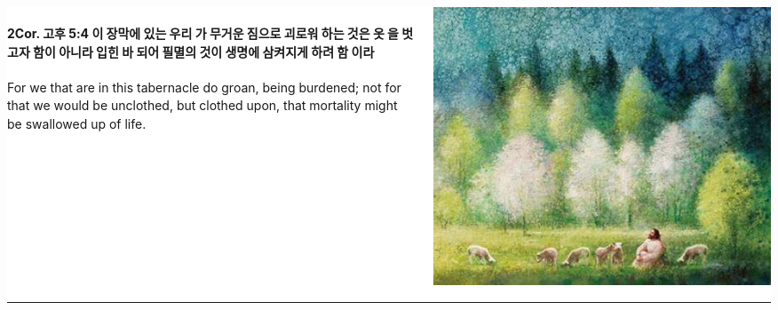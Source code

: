 
<div class="columns">
  <div class="scriptures">
    <br>
    <div class="scripture">
      <b>2Cor. 고후 5:4 이 장막에 있는 우리 가 무거운 짐으로 괴로워 하는 것은 옷 을 벗고자 함이 아니라 입힌 바 되어 필멸의 것이 생명에 삼켜지게 하려 함 이라 
      </b>
    </div>
    <br>
    <div class="scripture">For we that are in this tabernacle do groan, being burdened; not for that we would be unclothed, but clothed upon, that mortality might be swallowed up of life. 
    </div>
    <br>
    <div class="scripture">
      <b>
      </b>
    </div>
    <br>
    <div class="scripture">
    </div>         
  </div>
  <div class="image-container">
    <img src='../../pictures/picture_11.jpg'>
  </div>
</div>

---